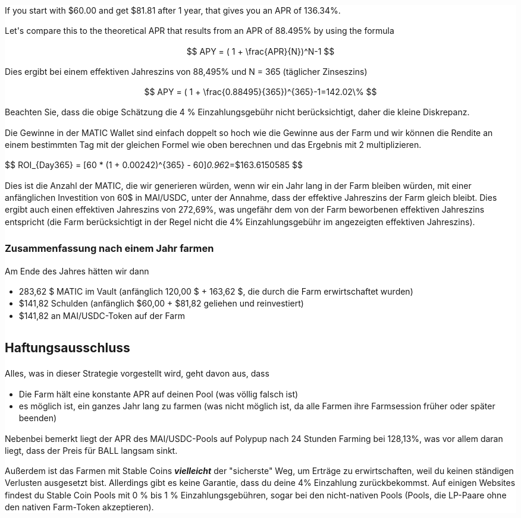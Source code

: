 If you start with $60.00 and get $81.81 after 1 year, that gives you an APR of 136.34%.

Let's compare this to the theoretical APR that results from an APR of 88.495% by using the formula

$$
APY = ( 1 + \frac{APR}{N})^N-1
$$

Dies ergibt bei einem effektiven Jahreszins von 88,495% und N = 365 (täglicher Zinseszins)

$$
APY = ( 1 + \frac{0.88495}{365})^{365}-1=142.02\%
$$

Beachten Sie, dass die obige Schätzung die 4 % Einzahlungsgebühr nicht berücksichtigt, daher die kleine Diskrepanz.

Die Gewinne in der MATIC Wallet sind einfach doppelt so hoch wie die Gewinne aus der Farm und wir können die Rendite an einem bestimmten Tag mit der gleichen Formel wie oben berechnen und das Ergebnis mit 2 multiplizieren.

$$
ROI_{Day365} = [60 * (1 + 0.00242)^{365} - 60]*0.96*2=$163.6150585
$$

Dies ist die Anzahl der MATIC, die wir generieren würden, wenn wir ein Jahr lang in der Farm bleiben würden, mit einer anfänglichen Investition von 60$ in MAI/USDC, unter der Annahme, dass der effektive Jahreszins der Farm gleich bleibt. Dies ergibt auch einen effektiven Jahreszins von 272,69%, was ungefähr dem von der Farm beworbenen effektiven Jahreszins entspricht (die Farm berücksichtigt in der Regel nicht die 4% Einzahlungsgebühr im angezeigten effektiven Jahreszins).

### **Zusammenfassung nach einem Jahr farmen**&#x20;

Am Ende des Jahres hätten wir dann

* 283,62 $ MATIC im Vault (anfänglich 120,00 $ + 163,62 $, die durch die Farm erwirtschaftet wurden)
* $141,82 Schulden (anfänglich $60,00 + $81,82 geliehen und reinvestiert)
* $141,82 an MAI/USDC-Token auf der Farm

## Haftungsausschluss

Alles, was in dieser Strategie vorgestellt wird, geht davon aus, dass

* Die Farm hält eine konstante APR auf deinen Pool (was völlig falsch ist)
* es möglich ist, ein ganzes Jahr lang zu farmen (was nicht möglich ist, da alle Farmen ihre Farmsession früher oder später beenden)

Nebenbei bemerkt liegt der APR des MAI/USDC-Pools auf Polypup nach 24 Stunden Farming bei 128,13%, was vor allem daran liegt, dass der Preis für BALL langsam sinkt.

Außerdem ist das Farmen mit Stable Coins _**vielleicht**_ der "sicherste" Weg, um Erträge zu erwirtschaften, weil du keinen ständigen Verlusten ausgesetzt bist. Allerdings gibt es keine Garantie, dass du deine 4% Einzahlung zurückbekommst. Auf einigen Websites findest du Stable Coin Pools mit 0 % bis 1 % Einzahlungsgebühren, sogar bei den nicht-nativen Pools (Pools, die LP-Paare ohne den nativen Farm-Token akzeptieren).
